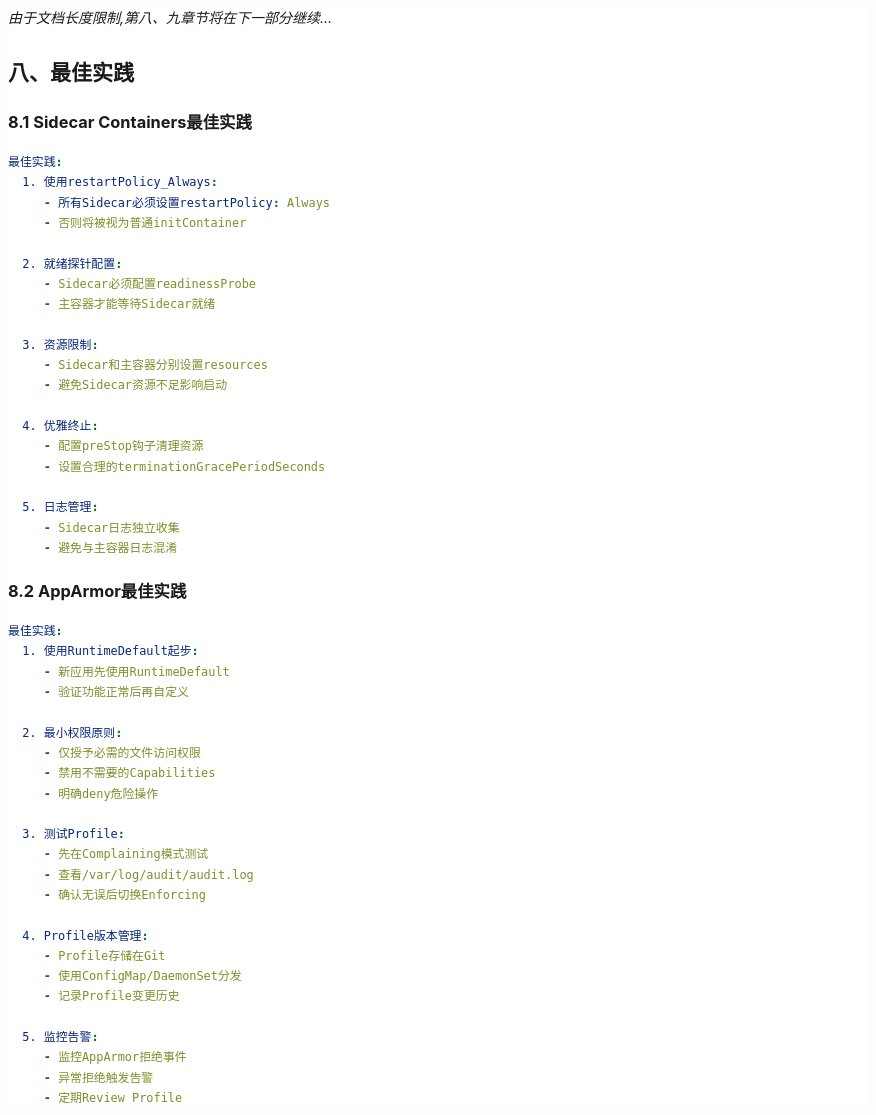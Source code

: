 
_由于文档长度限制,第八、九章节将在下一部分继续..._

## 八、最佳实践

### 8.1 Sidecar Containers最佳实践

```yaml
最佳实践:
  1. 使用restartPolicy_Always:
     - 所有Sidecar必须设置restartPolicy: Always
     - 否则将被视为普通initContainer
  
  2. 就绪探针配置:
     - Sidecar必须配置readinessProbe
     - 主容器才能等待Sidecar就绪
  
  3. 资源限制:
     - Sidecar和主容器分别设置resources
     - 避免Sidecar资源不足影响启动
  
  4. 优雅终止:
     - 配置preStop钩子清理资源
     - 设置合理的terminationGracePeriodSeconds
  
  5. 日志管理:
     - Sidecar日志独立收集
     - 避免与主容器日志混淆
```

### 8.2 AppArmor最佳实践

```yaml
最佳实践:
  1. 使用RuntimeDefault起步:
     - 新应用先使用RuntimeDefault
     - 验证功能正常后再自定义
  
  2. 最小权限原则:
     - 仅授予必需的文件访问权限
     - 禁用不需要的Capabilities
     - 明确deny危险操作
  
  3. 测试Profile:
     - 先在Complaining模式测试
     - 查看/var/log/audit/audit.log
     - 确认无误后切换Enforcing
  
  4. Profile版本管理:
     - Profile存储在Git
     - 使用ConfigMap/DaemonSet分发
     - 记录Profile变更历史
  
  5. 监控告警:
     - 监控AppArmor拒绝事件
     - 异常拒绝触发告警
     - 定期Review Profile
```
